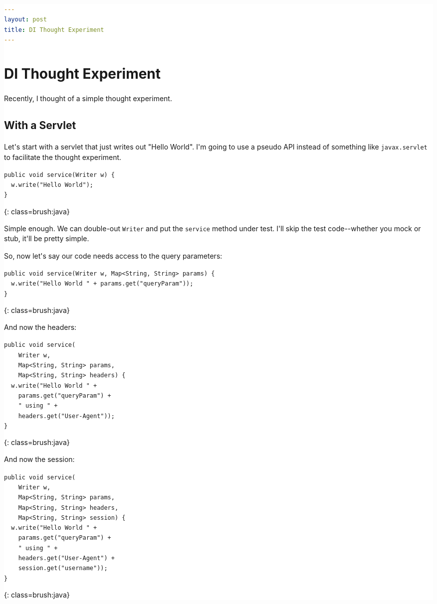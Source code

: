```yaml
---
layout: post
title: DI Thought Experiment
---
```


DI Thought Experiment
=====================

Recently, I thought of a simple thought experiment.

With a Servlet
--------------

Let's start with a servlet that just writes out "Hello World". I'm going to use a pseudo API instead of something like `javax.servlet` to facilitate the thought experiment.

    public void service(Writer w) {
      w.write("Hello World");
    }
{: class=brush:java}

Simple enough. We can double-out `Writer` and put the `service` method under test. I'll skip the test code--whether you mock or stub, it'll be pretty simple.

So, now let's say our code needs access to the query parameters:

    public void service(Writer w, Map<String, String> params) {
      w.write("Hello World " + params.get("queryParam"));
    }
{: class=brush:java}

And now the headers:

    public void service(
        Writer w,
        Map<String, String> params,
        Map<String, String> headers) {
      w.write("Hello World " +
        params.get("queryParam") +
        " using " +
        headers.get("User-Agent"));
    }
{: class=brush:java}

And now the session:

    public void service(
        Writer w,
        Map<String, String> params,
        Map<String, String> headers,
        Map<String, String> session) {
      w.write("Hello World " +
        params.get("queryParam") +
        " using " +
        headers.get("User-Agent") +
        session.get("username"));
    }
{: class=brush:java}
